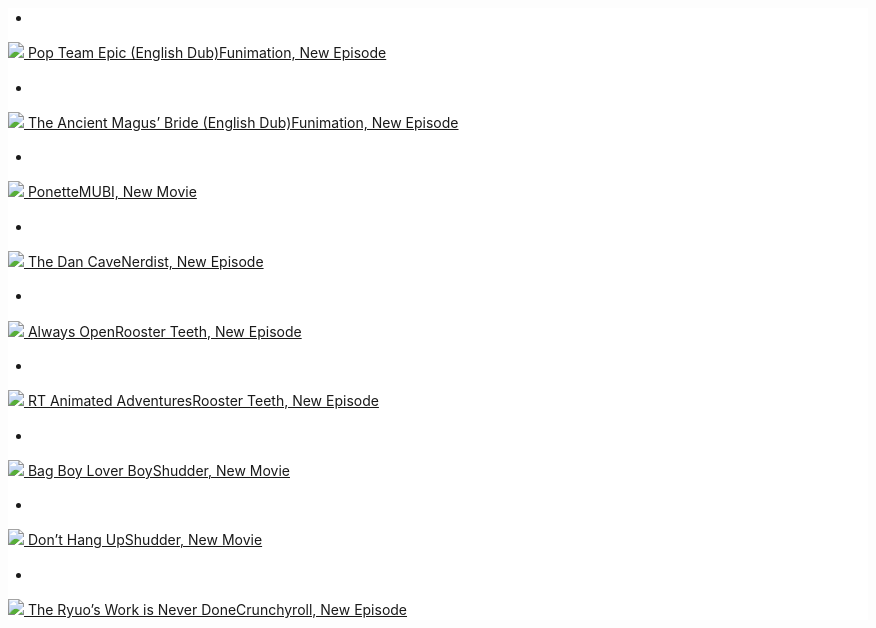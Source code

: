 - 
[![](https://i1.wp.com/vrvblog.co/wp-content/uploads/2018/02/4-200x300.jpg?resize=200%2C300&#038;ssl=1)
Pop Team Epic (English Dub)Funimation, New Episode
](https://vrv.co/series/GR7503Q5Y/Pop-Team-Epic?utm_source=editorial_vrv&#038;utm_medium=calendar_vrv&#038;utm_campaign=3-16-18)

- 
[![](https://i0.wp.com/vrvblog.co/wp-content/uploads/2018/02/5-200x300.jpg?resize=200%2C300&#038;ssl=1)
The Ancient Magus&#8217; Bride (English Dub)Funimation, New Episode
](https://vrv.co/series/GRJQ4GV8Y/The-Ancient-Magus-Bride?utm_source=editorial_vrv&#038;utm_medium=calendar_vrv&#038;utm_campaign=3-16-18)

- 
[![](https://i2.wp.com/vrvblog.co/wp-content/uploads/2018/03/1-3.jpg?w=1170&#038;ssl=1)
PonetteMUBI, New Movie
](https://vrv.co/mubi?utm_source=editorial_vrv&#038;utm_medium=calendar_vrv&#038;utm_campaign=3-16-18)

- 
[![](https://i2.wp.com/vrvblog.co/wp-content/uploads/2018/02/7-200x300.jpg?resize=200%2C300&#038;ssl=1)
The Dan CaveNerdist, New Episode
](https://vrv.co/series/GY19JXP0R/The-Dan-Cave?utm_source=editorial_vrv&#038;utm_medium=calendar_vrv&#038;utm_campaign=3-16-18)

- 
[![](https://i0.wp.com/vrvblog.co/wp-content/uploads/2018/02/8.png?w=1170&#038;ssl=1)
Always OpenRooster Teeth, New Episode
](https://vrv.co/series/GYNQ8350Y/Always-Open?utm_source=editorial_vrv&#038;utm_medium=calendar_vrv&#038;utm_campaign=3-16-18)

- 
[![](https://i2.wp.com/vrvblog.co/wp-content/uploads/2018/02/9.jpg?w=1170&#038;ssl=1)
RT Animated AdventuresRooster Teeth, New Episode
](https://vrv.co/series/GR19VG416/RT-Animated-Adventures?utm_source=editorial_vrv&#038;utm_medium=calendar_vrv&#038;utm_campaign=3-16-18)

- 
[![](https://i0.wp.com/vrvblog.co/wp-content/uploads/2018/03/bag-boy.jpg?w=1170&#038;ssl=1)
Bag Boy Lover BoyShudder, New Movie
](https://vrv.co/shudder?utm_source=editorial_vrv&#038;utm_medium=calendar_vrv&#038;utm_campaign=3-16-18)

- 
[![](https://i0.wp.com/vrvblog.co/wp-content/uploads/2018/02/x.png?w=1170&#038;ssl=1)
Don&#8217;t Hang UpShudder, New Movie
](https://vrv.co/shudder?utm_source=editorial_vrv&#038;utm_medium=calendar_vrv&#038;utm_campaign=3-16-18)

- 
[![](https://i0.wp.com/vrvblog.co/wp-content/uploads/2018/02/6-5-200x300.jpg?resize=200%2C300&#038;ssl=1)
The Ryuo&#8217;s Work is Never DoneCrunchyroll, New Episode
](https://vrv.co/series/GR3VQ7MX6/The-Ryuos-Work-is-Never-Done?utm_source=editorial_vrv&#038;utm_medium=calendar_vrv&#038;utm_campaign=3-16-18)
